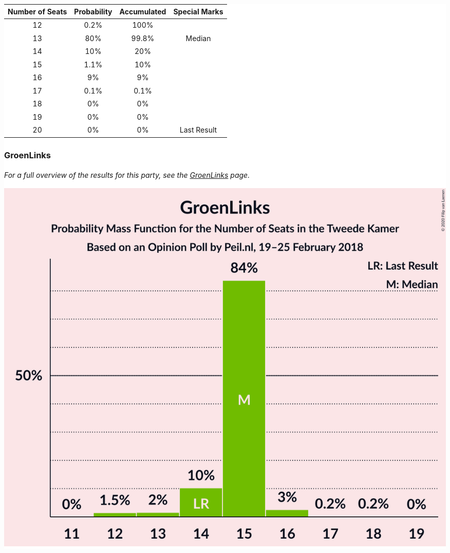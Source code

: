 | Number of Seats | Probability | Accumulated | Special Marks |
|:---------------:|:-----------:|:-----------:|:-------------:|
| 12 | 0.2% | 100% |  |
| 13 | 80% | 99.8% | Median |
| 14 | 10% | 20% |  |
| 15 | 1.1% | 10% |  |
| 16 | 9% | 9% |  |
| 17 | 0.1% | 0.1% |  |
| 18 | 0% | 0% |  |
| 19 | 0% | 0% |  |
| 20 | 0% | 0% | Last Result |

### GroenLinks

*For a full overview of the results for this party, see the [GroenLinks](party-groenlinks.html) page.*

![Graph with seats probability mass function not yet produced](2018-02-25-Peilnl-seats-pmf-groenlinks.png "Seats Probability Mass Function")

